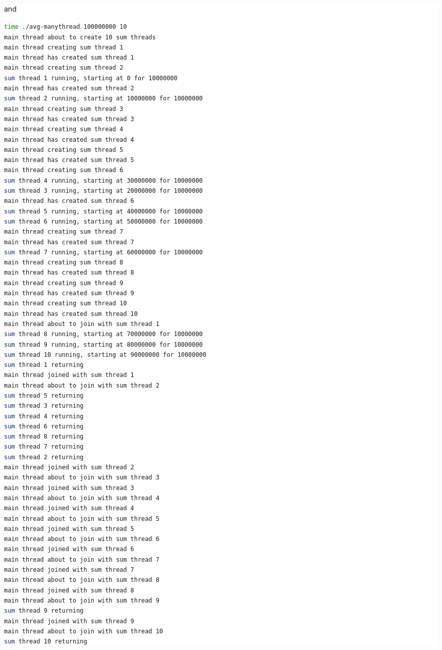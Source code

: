 and

```bash
time ./avg-manythread 100000000 10
main thread about to create 10 sum threads
main thread creating sum thread 1
main thread has created sum thread 1
main thread creating sum thread 2
sum thread 1 running, starting at 0 for 10000000
main thread has created sum thread 2
sum thread 2 running, starting at 10000000 for 10000000
main thread creating sum thread 3
main thread has created sum thread 3
main thread creating sum thread 4
main thread has created sum thread 4
main thread creating sum thread 5
main thread has created sum thread 5
main thread creating sum thread 6
sum thread 4 running, starting at 30000000 for 10000000
sum thread 3 running, starting at 20000000 for 10000000
main thread has created sum thread 6
sum thread 5 running, starting at 40000000 for 10000000
sum thread 6 running, starting at 50000000 for 10000000
main thread creating sum thread 7
main thread has created sum thread 7
sum thread 7 running, starting at 60000000 for 10000000
main thread creating sum thread 8
main thread has created sum thread 8
main thread creating sum thread 9
main thread has created sum thread 9
main thread creating sum thread 10
main thread has created sum thread 10
main thread about to join with sum thread 1
sum thread 8 running, starting at 70000000 for 10000000
sum thread 9 running, starting at 80000000 for 10000000
sum thread 10 running, starting at 90000000 for 10000000
sum thread 1 returning
main thread joined with sum thread 1
main thread about to join with sum thread 2
sum thread 5 returning
sum thread 3 returning
sum thread 4 returning
sum thread 6 returning
sum thread 8 returning
sum thread 7 returning
sum thread 2 returning
main thread joined with sum thread 2
main thread about to join with sum thread 3
main thread joined with sum thread 3
main thread about to join with sum thread 4
main thread joined with sum thread 4
main thread about to join with sum thread 5
main thread joined with sum thread 5
main thread about to join with sum thread 6
main thread joined with sum thread 6
main thread about to join with sum thread 7
main thread joined with sum thread 7
main thread about to join with sum thread 8
main thread joined with sum thread 8
main thread about to join with sum thread 9
sum thread 9 returning
main thread joined with sum thread 9
main thread about to join with sum thread 10
sum thread 10 returning
```